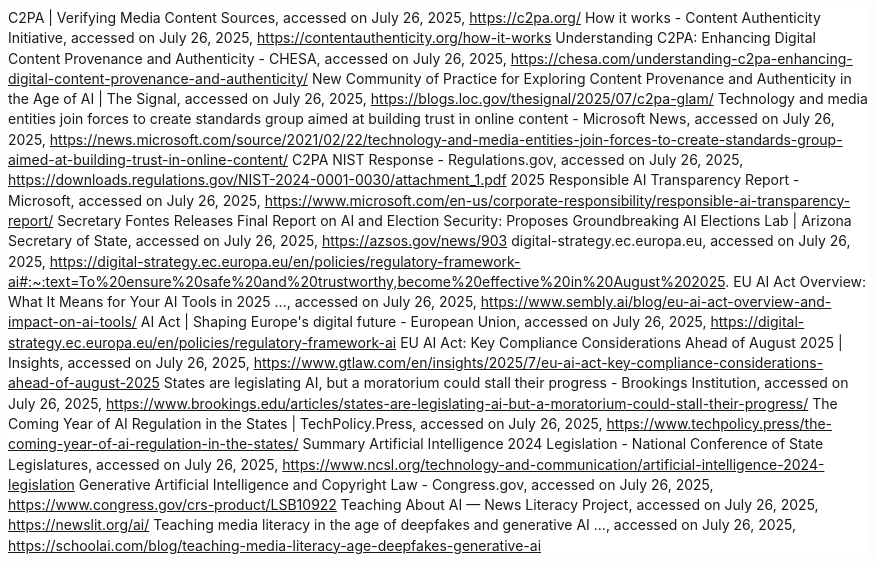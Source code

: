 C2PA | Verifying Media Content Sources, accessed on July 26, 2025, <https://c2pa.org/>
How it works - Content Authenticity Initiative, accessed on July 26, 2025, <https://contentauthenticity.org/how-it-works>
Understanding C2PA: Enhancing Digital Content Provenance and Authenticity - CHESA, accessed on July 26, 2025, <https://chesa.com/understanding-c2pa-enhancing-digital-content-provenance-and-authenticity/>
New Community of Practice for Exploring Content Provenance and Authenticity in the Age of AI | The Signal, accessed on July 26, 2025, <https://blogs.loc.gov/thesignal/2025/07/c2pa-glam/>
Technology and media entities join forces to create standards group aimed at building trust in online content - Microsoft News, accessed on July 26, 2025, <https://news.microsoft.com/source/2021/02/22/technology-and-media-entities-join-forces-to-create-standards-group-aimed-at-building-trust-in-online-content/>
C2PA NIST Response - Regulations.gov, accessed on July 26, 2025, <https://downloads.regulations.gov/NIST-2024-0001-0030/attachment_1.pdf>
2025 Responsible AI Transparency Report - Microsoft, accessed on July 26, 2025, <https://www.microsoft.com/en-us/corporate-responsibility/responsible-ai-transparency-report/>
Secretary Fontes Releases Final Report on AI and Election Security: Proposes Groundbreaking AI Elections Lab | Arizona Secretary of State, accessed on July 26, 2025, <https://azsos.gov/news/903>
digital-strategy.ec.europa.eu, accessed on July 26, 2025, <https://digital-strategy.ec.europa.eu/en/policies/regulatory-framework-ai#:~:text=To%20ensure%20safe%20and%20trustworthy,become%20effective%20in%20August%202025>.
EU AI Act Overview: What It Means for Your AI Tools in 2025 ..., accessed on July 26, 2025, <https://www.sembly.ai/blog/eu-ai-act-overview-and-impact-on-ai-tools/>
AI Act | Shaping Europe's digital future - European Union, accessed on July 26, 2025, <https://digital-strategy.ec.europa.eu/en/policies/regulatory-framework-ai>
EU AI Act: Key Compliance Considerations Ahead of August 2025 | Insights, accessed on July 26, 2025, <https://www.gtlaw.com/en/insights/2025/7/eu-ai-act-key-compliance-considerations-ahead-of-august-2025>
States are legislating AI, but a moratorium could stall their progress - Brookings Institution, accessed on July 26, 2025, <https://www.brookings.edu/articles/states-are-legislating-ai-but-a-moratorium-could-stall-their-progress/>
The Coming Year of AI Regulation in the States | TechPolicy.Press, accessed on July 26, 2025, <https://www.techpolicy.press/the-coming-year-of-ai-regulation-in-the-states/>
Summary Artificial Intelligence 2024 Legislation - National Conference of State Legislatures, accessed on July 26, 2025, <https://www.ncsl.org/technology-and-communication/artificial-intelligence-2024-legislation>
Generative Artificial Intelligence and Copyright Law - Congress.gov, accessed on July 26, 2025, <https://www.congress.gov/crs-product/LSB10922>
Teaching About AI — News Literacy Project, accessed on July 26, 2025, <https://newslit.org/ai/>
Teaching media literacy in the age of deepfakes and generative AI ..., accessed on July 26, 2025, <https://schoolai.com/blog/teaching-media-literacy-age-deepfakes-generative-ai>

